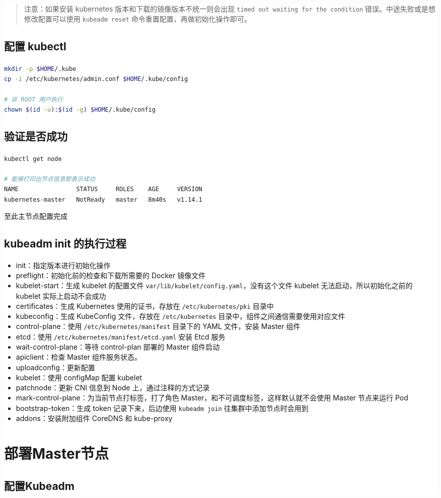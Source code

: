 

> 注意：如果安装 kubernetes 版本和下载的镜像版本不统一则会出现 `timed out waiting for the condition` 错误。中途失败或是想修改配置可以使用 `kubeadm reset` 命令重置配置，再做初始化操作即可。

## 配置 kubectl

```bash
mkdir -p $HOME/.kube
cp -i /etc/kubernetes/admin.conf $HOME/.kube/config

# 非 ROOT 用户执行
chown $(id -u):$(id -g) $HOME/.kube/config
```



## 验证是否成功

```bash
kubectl get node

# 能够打印出节点信息即表示成功
NAME                STATUS     ROLES    AGE     VERSION
kubernetes-master   NotReady   master   8m40s   v1.14.1
```



至此主节点配置完成

## kubeadm init 的执行过程

- init：指定版本进行初始化操作
- preflight：初始化前的检查和下载所需要的 Docker 镜像文件
- kubelet-start：生成 kubelet 的配置文件 `var/lib/kubelet/config.yaml`，没有这个文件 kubelet 无法启动，所以初始化之前的 kubelet 实际上启动不会成功
- certificates：生成 Kubernetes 使用的证书，存放在 `/etc/kubernetes/pki` 目录中
- kubeconfig：生成 KubeConfig 文件，存放在 `/etc/kubernetes` 目录中，组件之间通信需要使用对应文件
- control-plane：使用 `/etc/kubernetes/manifest` 目录下的 YAML 文件，安装 Master 组件
- etcd：使用 `/etc/kubernetes/manifest/etcd.yaml` 安装 Etcd 服务
- wait-control-plane：等待 control-plan 部署的 Master 组件启动
- apiclient：检查 Master 组件服务状态。
- uploadconfig：更新配置
- kubelet：使用 configMap 配置 kubelet
- patchnode：更新 CNI 信息到 Node 上，通过注释的方式记录
- mark-control-plane：为当前节点打标签，打了角色 Master，和不可调度标签，这样默认就不会使用 Master 节点来运行 Pod
- bootstrap-token：生成 token 记录下来，后边使用 `kubeadm join` 往集群中添加节点时会用到
- addons：安装附加组件 CoreDNS 和 kube-proxy

# 部署Master节点

## 配置Kubeadm
